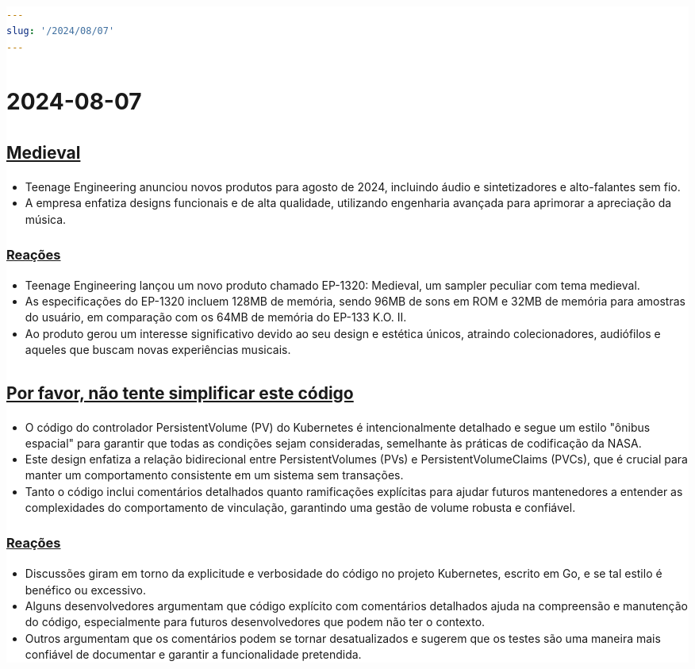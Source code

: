 ```yaml
---
slug: '/2024/08/07'
---
```


# 2024-08-07

## [Medieval](https://teenage.engineering/products/ep-1320)

- Teenage Engineering anunciou novos produtos para agosto de 2024, incluindo áudio e sintetizadores e alto-falantes sem fio.
- A empresa enfatiza designs funcionais e de alta qualidade, utilizando engenharia avançada para aprimorar a apreciação da música.

### [Reações](https://news.ycombinator.com/item?id=41176831)

- Teenage Engineering lançou um novo produto chamado EP-1320: Medieval, um sampler peculiar com tema medieval.
- As especificações do EP-1320 incluem 128MB de memória, sendo 96MB de sons em ROM e 32MB de memória para amostras do usuário, em comparação com os 64MB de memória do EP-133 K.O. II.
- Ao produto gerou um interesse significativo devido ao seu design e estética únicos, atraindo colecionadores, audiófilos e aqueles que buscam novas experiências musicais.

## [Por favor, não tente simplificar este código](https://github.com/kubernetes/kubernetes/blob/60c4c2b2521fb454ce69dee737e3eb91a25e0535/pkg/controller/volume/persistentvolume/pv_controller.go)

- O código do controlador PersistentVolume (PV) do Kubernetes é intencionalmente detalhado e segue um estilo "ônibus espacial" para garantir que todas as condições sejam consideradas, semelhante às práticas de codificação da NASA.
- Este design enfatiza a relação bidirecional entre PersistentVolumes (PVs) e PersistentVolumeClaims (PVCs), que é crucial para manter um comportamento consistente em um sistema sem transações.
- Tanto o código inclui comentários detalhados quanto ramificações explícitas para ajudar futuros mantenedores a entender as complexidades do comportamento de vinculação, garantindo uma gestão de volume robusta e confiável.

### [Reações](https://news.ycombinator.com/item?id=41175586)

- Discussões giram em torno da explicitude e verbosidade do código no projeto Kubernetes, escrito em Go, e se tal estilo é benéfico ou excessivo.
- Alguns desenvolvedores argumentam que código explícito com comentários detalhados ajuda na compreensão e manutenção do código, especialmente para futuros desenvolvedores que podem não ter o contexto.
- Outros argumentam que os comentários podem se tornar desatualizados e sugerem que os testes são uma maneira mais confiável de documentar e garantir a funcionalidade pretendida.
